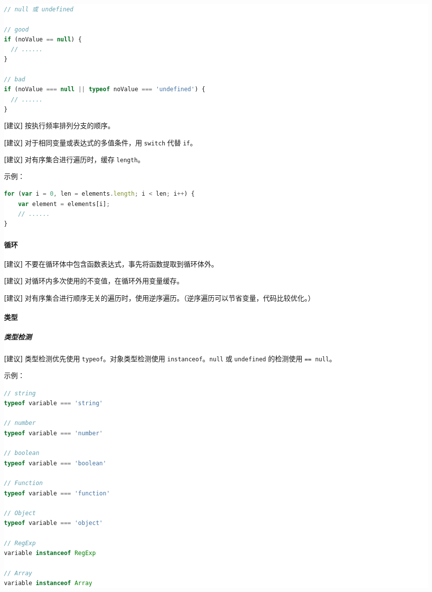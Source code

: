 ```javascript
// null 或 undefined

// good
if (noValue == null) {
  // ......
}

// bad
if (noValue === null || typeof noValue === 'undefined') {
  // ......
}
```

[建议] 按执行频率排列分支的顺序。

[建议] 对于相同变量或表达式的多值条件，用 `switch` 代替 `if`。

[建议] 对有序集合进行遍历时，缓存 `length`。

示例：

```javascript
for (var i = 0, len = elements.length; i < len; i++) {
    var element = elements[i];
    // ......
}
```

##### 

#### 循环

[建议] 不要在循环体中包含函数表达式，事先将函数提取到循环体外。

[建议] 对循环内多次使用的不变值，在循环外用变量缓存。

[建议] 对有序集合进行顺序无关的遍历时，使用逆序遍历。（逆序遍历可以节省变量，代码比较优化。）



#### 类型

##### 类型检测

[建议] 类型检测优先使用 `typeof`。对象类型检测使用 `instanceof`。`null` 或 `undefined` 的检测使用 `== null`。

示例：

```javascript
// string
typeof variable === 'string'

// number
typeof variable === 'number'

// boolean
typeof variable === 'boolean'

// Function
typeof variable === 'function'

// Object
typeof variable === 'object'

// RegExp
variable instanceof RegExp

// Array
variable instanceof Array

```